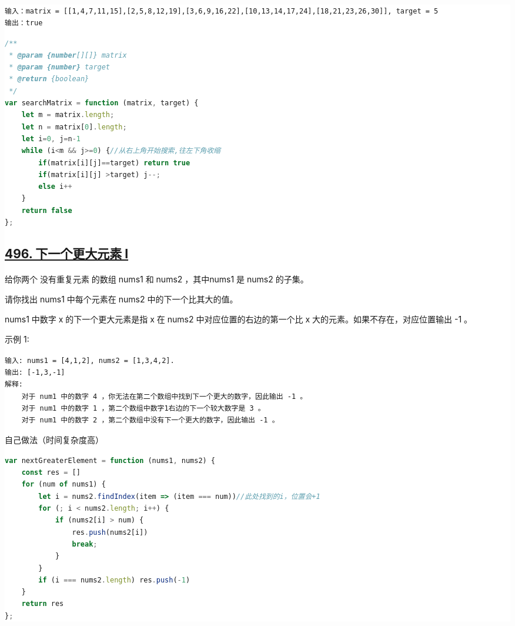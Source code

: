 ```
输入：matrix = [[1,4,7,11,15],[2,5,8,12,19],[3,6,9,16,22],[10,13,14,17,24],[18,21,23,26,30]], target = 5
输出：true
```

```js
/**
 * @param {number[][]} matrix
 * @param {number} target
 * @return {boolean}
 */
var searchMatrix = function (matrix, target) {
    let m = matrix.length;
    let n = matrix[0].length;
    let i=0, j=n-1
    while (i<m && j>=0) {//从右上角开始搜索,往左下角收缩
        if(matrix[i][j]==target) return true
        if(matrix[i][j] >target) j--;
        else i++
    }
    return false
};
```

## [496. 下一个更大元素 I](https://leetcode-cn.com/problems/next-greater-element-i/)

给你两个 没有重复元素 的数组 nums1 和 nums2 ，其中nums1 是 nums2 的子集。

请你找出 nums1 中每个元素在 nums2 中的下一个比其大的值。

nums1 中数字 x 的下一个更大元素是指 x 在 nums2 中对应位置的右边的第一个比 x 大的元素。如果不存在，对应位置输出 -1 。

示例 1:

```
输入: nums1 = [4,1,2], nums2 = [1,3,4,2].
输出: [-1,3,-1]
解释:
    对于 num1 中的数字 4 ，你无法在第二个数组中找到下一个更大的数字，因此输出 -1 。
    对于 num1 中的数字 1 ，第二个数组中数字1右边的下一个较大数字是 3 。
    对于 num1 中的数字 2 ，第二个数组中没有下一个更大的数字，因此输出 -1 。
```

自己做法（时间复杂度高）

```js
var nextGreaterElement = function (nums1, nums2) {
    const res = []
    for (num of nums1) {
        let i = nums2.findIndex(item => (item === num))//此处找到的i，位置会+1
        for (; i < nums2.length; i++) {
            if (nums2[i] > num) {
                res.push(nums2[i])
                break;
            }
        }
        if (i === nums2.length) res.push(-1)
    }
    return res
};
```

